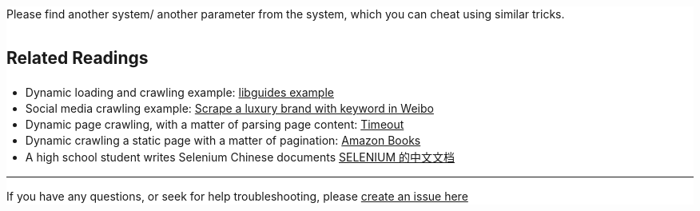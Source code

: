 Please find another system/ another parameter from the system, which you can cheat using similar tricks.

## Related Readings

- Dynamic loading and crawling example: [libguides example](https://github.com/hupili/python-for-data-and-media-communication/blob/a4922340f55c4565fff19979f77862605ac19f22/scraper-examples/Libguides.ipynb)
- Social media crawling example: [Scrape a luxury brand with keyword in Weibo](https://github.com/hupili/python-for-data-and-media-communication/blob/a4922340f55c4565fff19979f77862605ac19f22/ww-selenium/Weibo.ipynb)
- Dynamic page crawling, with a matter of parsing page content: [Timeout](https://github.com/hupili/python-for-data-and-media-communication/blob/a4922340f55c4565fff19979f77862605ac19f22/ww-splinter/timeout.com.ipynb)
- Dynamic crawling a static page with a matter of pagination: [Amazon Books](https://github.com/hupili/python-for-data-and-media-communication/blob/a4922340f55c4565fff19979f77862605ac19f22/ww-splinter/Amazon%20books.ipynb)
- A high school student writes Selenium Chinese documents [SELENIUM 的中文文档](https://github.com/xuyichenmo/selenium-document)

------

If you have any questions, or seek for help troubleshooting, please [create an issue here](https://github.com/hupili/python-for-data-and-media-communication-gitbook/issues/new)
